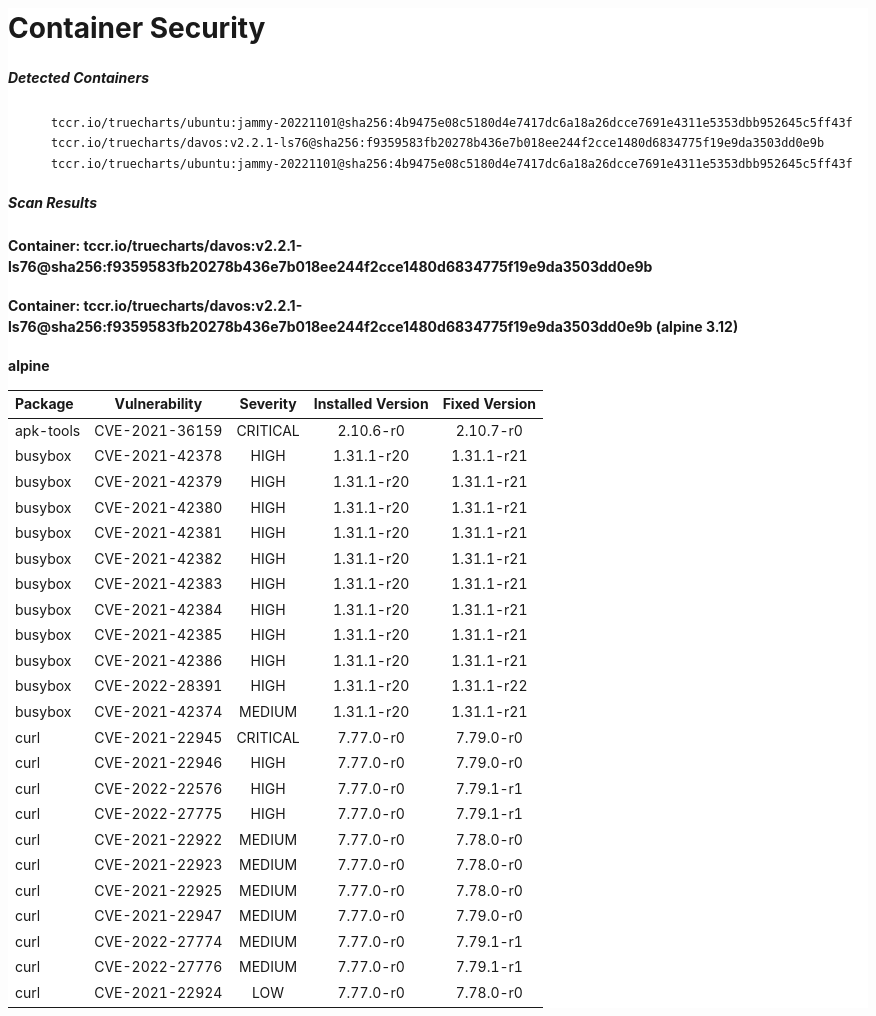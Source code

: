 # Container Security

##### Detected Containers

          tccr.io/truecharts/ubuntu:jammy-20221101@sha256:4b9475e08c5180d4e7417dc6a18a26dcce7691e4311e5353dbb952645c5ff43f
          tccr.io/truecharts/davos:v2.2.1-ls76@sha256:f9359583fb20278b436e7b018ee244f2cce1480d6834775f19e9da3503dd0e9b
          tccr.io/truecharts/ubuntu:jammy-20221101@sha256:4b9475e08c5180d4e7417dc6a18a26dcce7691e4311e5353dbb952645c5ff43f

##### Scan Results

**Container: tccr.io/truecharts/davos:v2.2.1-ls76@sha256:f9359583fb20278b436e7b018ee244f2cce1480d6834775f19e9da3503dd0e9b**

#### Container: tccr.io/truecharts/davos:v2.2.1-ls76@sha256:f9359583fb20278b436e7b018ee244f2cce1480d6834775f19e9da3503dd0e9b (alpine 3.12)
    

**alpine**

      
| Package         |    Vulnerability   |   Severity  |  Installed Version | Fixed Version |
|:----------------|:------------------:|:-----------:|:------------------:|:-------------:|
| apk-tools         |    CVE-2021-36159   |   CRITICAL  |  2.10.6-r0 | 2.10.7-r0 |
| busybox         |    CVE-2021-42378   |   HIGH  |  1.31.1-r20 | 1.31.1-r21 |
| busybox         |    CVE-2021-42379   |   HIGH  |  1.31.1-r20 | 1.31.1-r21 |
| busybox         |    CVE-2021-42380   |   HIGH  |  1.31.1-r20 | 1.31.1-r21 |
| busybox         |    CVE-2021-42381   |   HIGH  |  1.31.1-r20 | 1.31.1-r21 |
| busybox         |    CVE-2021-42382   |   HIGH  |  1.31.1-r20 | 1.31.1-r21 |
| busybox         |    CVE-2021-42383   |   HIGH  |  1.31.1-r20 | 1.31.1-r21 |
| busybox         |    CVE-2021-42384   |   HIGH  |  1.31.1-r20 | 1.31.1-r21 |
| busybox         |    CVE-2021-42385   |   HIGH  |  1.31.1-r20 | 1.31.1-r21 |
| busybox         |    CVE-2021-42386   |   HIGH  |  1.31.1-r20 | 1.31.1-r21 |
| busybox         |    CVE-2022-28391   |   HIGH  |  1.31.1-r20 | 1.31.1-r22 |
| busybox         |    CVE-2021-42374   |   MEDIUM  |  1.31.1-r20 | 1.31.1-r21 |
| curl         |    CVE-2021-22945   |   CRITICAL  |  7.77.0-r0 | 7.79.0-r0 |
| curl         |    CVE-2021-22946   |   HIGH  |  7.77.0-r0 | 7.79.0-r0 |
| curl         |    CVE-2022-22576   |   HIGH  |  7.77.0-r0 | 7.79.1-r1 |
| curl         |    CVE-2022-27775   |   HIGH  |  7.77.0-r0 | 7.79.1-r1 |
| curl         |    CVE-2021-22922   |   MEDIUM  |  7.77.0-r0 | 7.78.0-r0 |
| curl         |    CVE-2021-22923   |   MEDIUM  |  7.77.0-r0 | 7.78.0-r0 |
| curl         |    CVE-2021-22925   |   MEDIUM  |  7.77.0-r0 | 7.78.0-r0 |
| curl         |    CVE-2021-22947   |   MEDIUM  |  7.77.0-r0 | 7.79.0-r0 |
| curl         |    CVE-2022-27774   |   MEDIUM  |  7.77.0-r0 | 7.79.1-r1 |
| curl         |    CVE-2022-27776   |   MEDIUM  |  7.77.0-r0 | 7.79.1-r1 |
| curl         |    CVE-2021-22924   |   LOW  |  7.77.0-r0 | 7.78.0-r0 |